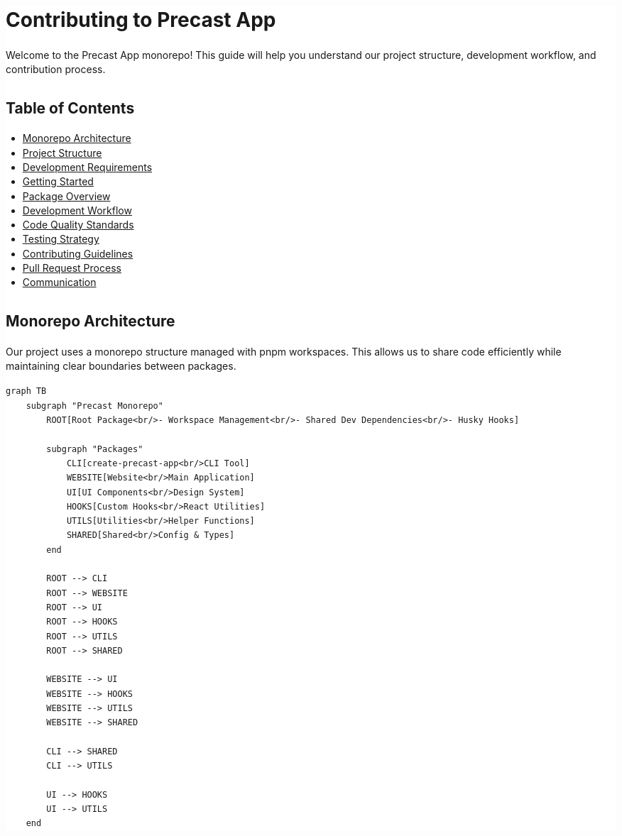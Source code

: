 # Contributing to Precast App

Welcome to the Precast App monorepo! This guide will help you understand our project structure, development workflow, and contribution process.

## Table of Contents

- [Monorepo Architecture](#monorepo-architecture)
- [Project Structure](#project-structure)
- [Development Requirements](#development-requirements)
- [Getting Started](#getting-started)
- [Package Overview](#package-overview)
- [Development Workflow](#development-workflow)
- [Code Quality Standards](#code-quality-standards)
- [Testing Strategy](#testing-strategy)
- [Contributing Guidelines](#contributing-guidelines)
- [Pull Request Process](#pull-request-process)
- [Communication](#communication)

## Monorepo Architecture

Our project uses a monorepo structure managed with pnpm workspaces. This allows us to share code efficiently while maintaining clear boundaries between packages.

```mermaid
graph TB
    subgraph "Precast Monorepo"
        ROOT[Root Package<br/>- Workspace Management<br/>- Shared Dev Dependencies<br/>- Husky Hooks]
        
        subgraph "Packages"
            CLI[create-precast-app<br/>CLI Tool]
            WEBSITE[Website<br/>Main Application]
            UI[UI Components<br/>Design System]
            HOOKS[Custom Hooks<br/>React Utilities]
            UTILS[Utilities<br/>Helper Functions]
            SHARED[Shared<br/>Config & Types]
        end
        
        ROOT --> CLI
        ROOT --> WEBSITE
        ROOT --> UI
        ROOT --> HOOKS
        ROOT --> UTILS
        ROOT --> SHARED
        
        WEBSITE --> UI
        WEBSITE --> HOOKS
        WEBSITE --> UTILS
        WEBSITE --> SHARED
        
        CLI --> SHARED
        CLI --> UTILS
        
        UI --> HOOKS
        UI --> UTILS
    end
```
